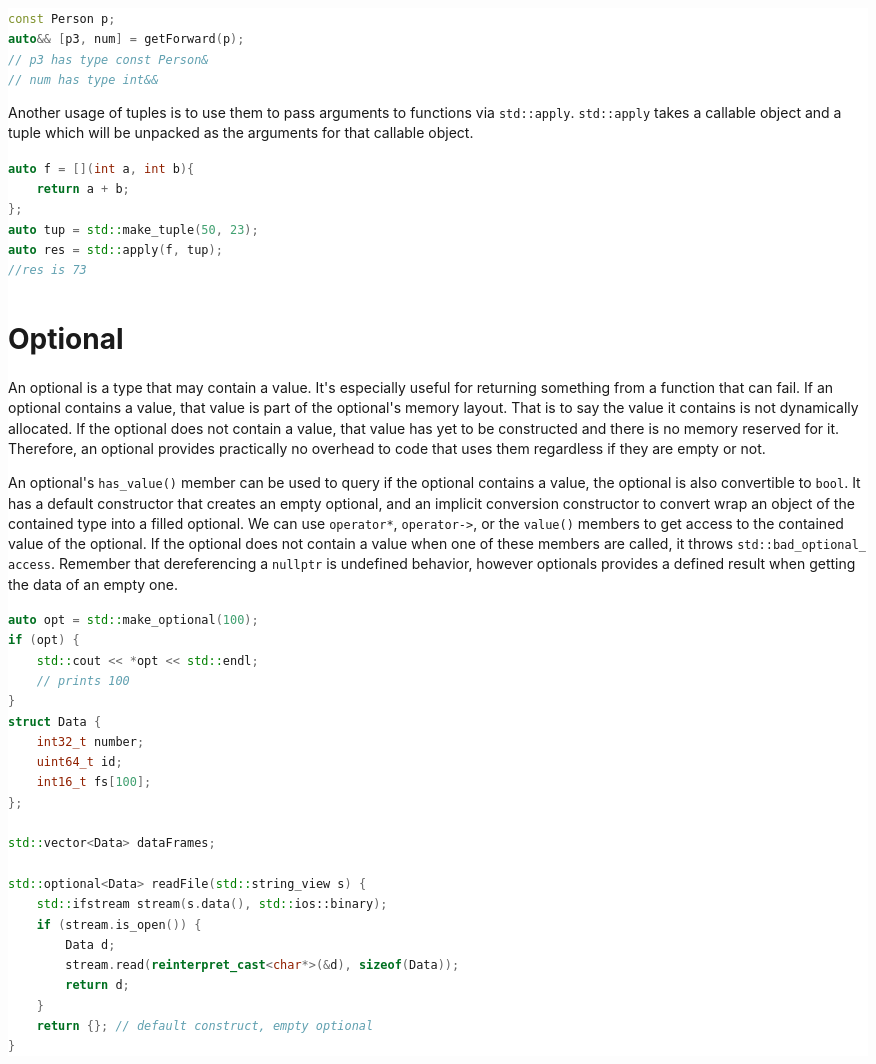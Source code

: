 ```C++
const Person p;
auto&& [p3, num] = getForward(p);
// p3 has type const Person&
// num has type int&&
```

Another usage of tuples is to use them to pass arguments to functions via `std::apply`. `std::apply` takes a callable object and a tuple which will be unpacked as the arguments for that callable object.

```C++
auto f = [](int a, int b){
    return a + b;
};
auto tup = std::make_tuple(50, 23);
auto res = std::apply(f, tup);
//res is 73
```

# Optional

An optional is a type that may contain a value. It's especially useful for returning something from a function that can fail. 
If an optional contains a value, that value is part of the optional's memory layout. That is to say the value it contains is not dynamically allocated. 
If the optional does not contain a value, that value has yet to be constructed and there is no memory reserved for it. 
Therefore, an optional provides practically no overhead to code that uses them regardless if they are empty or not.

An optional's `has_value()` member can be used to query if the optional contains a value, the optional is also convertible to `bool`. 
It has a default constructor that creates an empty optional, and an implicit conversion constructor to convert wrap an object of the contained type into a filled optional. 
We can use `operator*`, `operator->`, or the `value()` members to get access to the contained value of the optional. 
If the optional does not contain a value when one of these members are called, it throws `std::bad_optional_access`. 
Remember that dereferencing a `nullptr` is undefined behavior, however optionals provides a defined result when getting the data of an empty one.

```C++
auto opt = std::make_optional(100);
if (opt) {
    std::cout << *opt << std::endl;
    // prints 100
}
struct Data {
    int32_t number;
    uint64_t id;
    int16_t fs[100];
};

std::vector<Data> dataFrames;

std::optional<Data> readFile(std::string_view s) {
    std::ifstream stream(s.data(), std::ios::binary);
    if (stream.is_open()) {
        Data d;
        stream.read(reinterpret_cast<char*>(&d), sizeof(Data));
        return d;
    }
    return {}; // default construct, empty optional
}

```